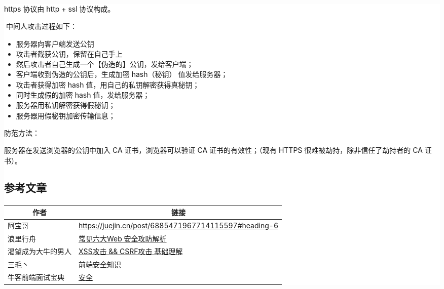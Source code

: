 https 协议由 http + ssl 协议构成。

​	中间人攻击过程如下：

- 服务器向客户端发送公钥
- 攻击者截获公钥，保留在自己手上
- 然后攻击者自己生成一个【伪造的】公钥，发给客户端；
- 客户端收到伪造的公钥后，生成加密 hash（秘钥） 值发给服务器；
- 攻击者获得加密 hash 值，用自己的私钥解密获得真秘钥；
- 同时生成假的加密 hash 值，发给服务器； 
- 服务器用私钥解密获得假秘钥； 
- 服务器用假秘钥加密传输信息； 

防范方法：

服务器在发送浏览器的公钥中加入 CA 证书，浏览器可以验证 CA 证书的有效性；（现有 HTTPS 很难被劫持，除非信任了劫持者的 CA 证书）。



## 参考文章

| 作者               | 链接                                                         |
| ------------------ | ------------------------------------------------------------ |
| 阿宝哥             | https://juejin.cn/post/6885471967714115597#heading-6         |
| 浪里行舟           | [常见六大Web 安全攻防解析](https://segmentfault.com/a/1190000018073845) |
| 渴望成为大牛的男人 | [XSS攻击 && CSRF攻击 基础理解](https://www.cnblogs.com/bai1218/p/10692776.html) |
| 三毛丶             | [前端安全知识](https://juejin.cn/post/6844903502968258574)   |
| 牛客前端面试宝典   | [安全](https://www.nowcoder.com/issue/tutorial?tutorialId=96&uuid=549e07fede4a454da1f4706555bdb321) |

